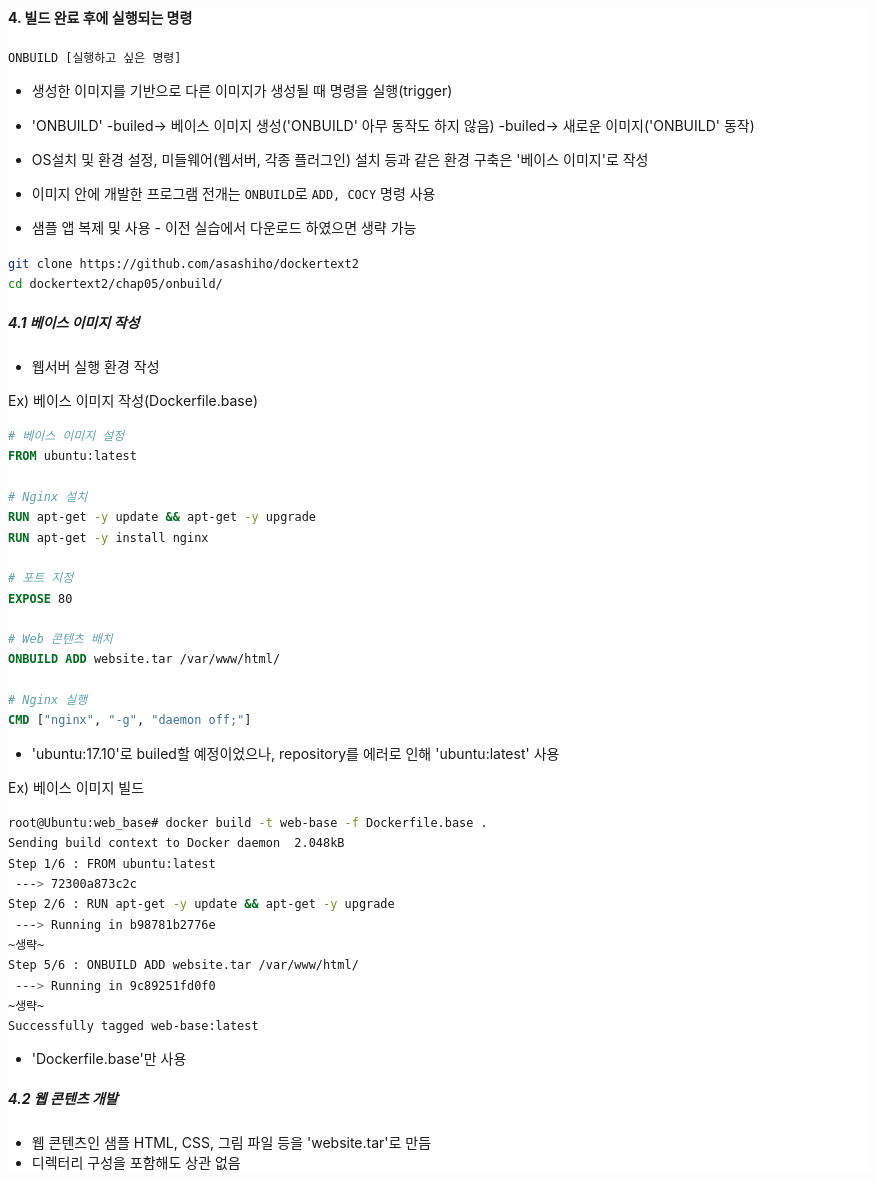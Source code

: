 #### 4. 빌드 완료 후에 실행되는 명령
`ONBUILD [실행하고 싶은 명령]`  

* 생성한 이미지를 기반으로 다른 이미지가 생성될 때 명령을 실행(trigger)

* 'ONBUILD' -builed-> 베이스 이미지 생성('ONBUILD' 아무 동작도 하지 않음) -builed-> 새로운 이미지('ONBUILD' 동작)
* OS설치 및 환경 설정, 미들웨어(웹서버, 각종 플러그인) 설치 등과 같은 환경 구축은 '베이스 이미지'로 작성
* 이미지 안에 개발한 프로그램 전개는 `ONBUILD`로 `ADD, COCY` 명령 사용

* 샘플 앱 복제 및 사용 - 이전 실습에서 다운로드 하였으면 생략 가능
```bash
git clone https://github.com/asashiho/dockertext2
cd dockertext2/chap05/onbuild/
```

##### 4.1 베이스 이미지 작성
* 웹서버 실행 환경 작성

Ex) 베이스 이미지 작성(Dockerfile.base)
```dockerfile
# 베이스 이미지 설정
FROM ubuntu:latest

# Nginx 설치
RUN apt-get -y update && apt-get -y upgrade 
RUN apt-get -y install nginx

# 포트 지정
EXPOSE 80

# Web 콘텐츠 배치
ONBUILD ADD website.tar /var/www/html/

# Nginx 실행
CMD ["nginx", "-g", "daemon off;"]
```
* 'ubuntu:17.10'로 builed할 예정이었으나, repository를 에러로 인해 'ubuntu:latest' 사용

Ex) 베이스 이미지 빌드
```bash
root@Ubuntu:web_base# docker build -t web-base -f Dockerfile.base .
Sending build context to Docker daemon  2.048kB
Step 1/6 : FROM ubuntu:latest
 ---> 72300a873c2c
Step 2/6 : RUN apt-get -y update && apt-get -y upgrade
 ---> Running in b98781b2776e
~생략~
Step 5/6 : ONBUILD ADD website.tar /var/www/html/
 ---> Running in 9c89251fd0f0
~생략~
Successfully tagged web-base:latest
```
* 'Dockerfile.base'만 사용

##### 4.2 웹 콘텐츠 개발
* 웹 콘텐츠인 샘플 HTML, CSS, 그림 파일 등을 'website.tar'로 만듬
* 디렉터리 구성을 포함해도 상관 없음
